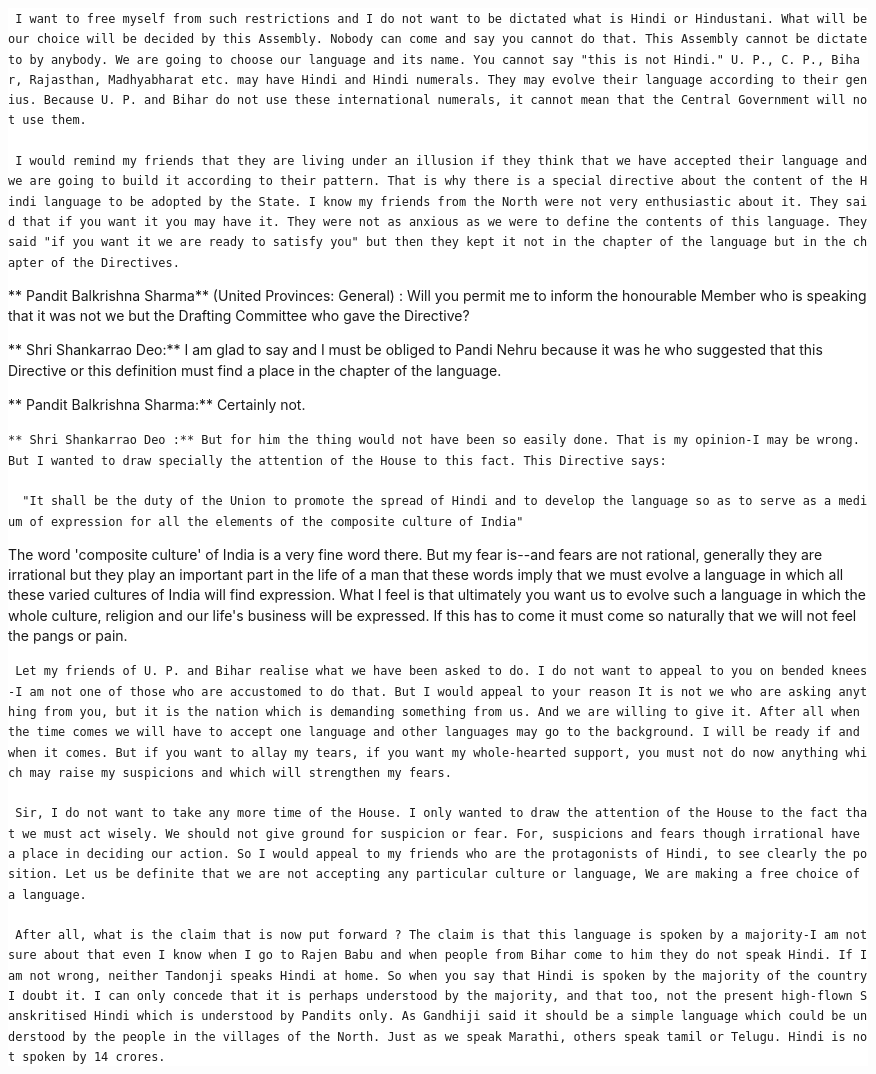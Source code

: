      I want to free myself from such restrictions and I do not want to be dictated what is Hindi or Hindustani. What will be our choice will be decided by this Assembly. Nobody can come and say you cannot do that. This Assembly cannot be dictate to by anybody. We are going to choose our language and its name. You cannot say "this is not Hindi." U. P., C. P., Bihar, Rajasthan, Madhyabharat etc. may have Hindi and Hindi numerals. They may evolve their language according to their genius. Because U. P. and Bihar do not use these international numerals, it cannot mean that the Central Government will not use them.

     I would remind my friends that they are living under an illusion if they think that we have accepted their language and we are going to build it according to their pattern. That is why there is a special directive about the content of the Hindi language to be adopted by the State. I know my friends from the North were not very enthusiastic about it. They said that if you want it you may have it. They were not as anxious as we were to define the contents of this language. They said "if you want it we are ready to satisfy you" but then they kept it not in the chapter of the language but in the chapter of the Directives.

   **  Pandit Balkrishna Sharma** (United Provinces: General) : Will you permit me to inform the honourable Member who is speaking that it was not we but the Drafting Committee who gave the Directive?

   **  Shri Shankarrao Deo:** I am glad to say and I must be obliged to Pandi Nehru because it was he who suggested that this Directive or this definition must find a place in the chapter of the language.

   **  Pandit Balkrishna Sharma:** Certainly not.

    ** Shri Shankarrao Deo :** But for him the thing would not have been so easily done. That is my opinion-I may be wrong. But I wanted to draw specially the attention of the House to this fact. This Directive says:

      "It shall be the duty of the Union to promote the spread of Hindi and to develop the language so as to serve as a medium of expression for all the elements of the composite culture of India"

The word 'composite culture' of India is a very fine word there. But my fear
is--and fears are not rational, generally they are irrational but they play an
important part in the life of a man that these words imply that we must evolve
a language in which all these varied cultures of India will find expression.
What I feel is that ultimately you want us to evolve such a language in which
the whole culture, religion and our life's business will be expressed. If this
has to come it must come so naturally that we will not feel the pangs or pain.

     Let my friends of U. P. and Bihar realise what we have been asked to do. I do not want to appeal to you on bended knees-I am not one of those who are accustomed to do that. But I would appeal to your reason It is not we who are asking anything from you, but it is the nation which is demanding something from us. And we are willing to give it. After all when the time comes we will have to accept one language and other languages may go to the background. I will be ready if and when it comes. But if you want to allay my tears, if you want my whole-hearted support, you must not do now anything which may raise my suspicions and which will strengthen my fears.

     Sir, I do not want to take any more time of the House. I only wanted to draw the attention of the House to the fact that we must act wisely. We should not give ground for suspicion or fear. For, suspicions and fears though irrational have a place in deciding our action. So I would appeal to my friends who are the protagonists of Hindi, to see clearly the position. Let us be definite that we are not accepting any particular culture or language, We are making a free choice of a language.

     After all, what is the claim that is now put forward ? The claim is that this language is spoken by a majority-I am not sure about that even I know when I go to Rajen Babu and when people from Bihar come to him they do not speak Hindi. If I am not wrong, neither Tandonji speaks Hindi at home. So when you say that Hindi is spoken by the majority of the country I doubt it. I can only concede that it is perhaps understood by the majority, and that too, not the present high-flown Sanskritised Hindi which is understood by Pandits only. As Gandhiji said it should be a simple language which could be understood by the people in the villages of the North. Just as we speak Marathi, others speak tamil or Telugu. Hindi is not spoken by 14 crores. 
